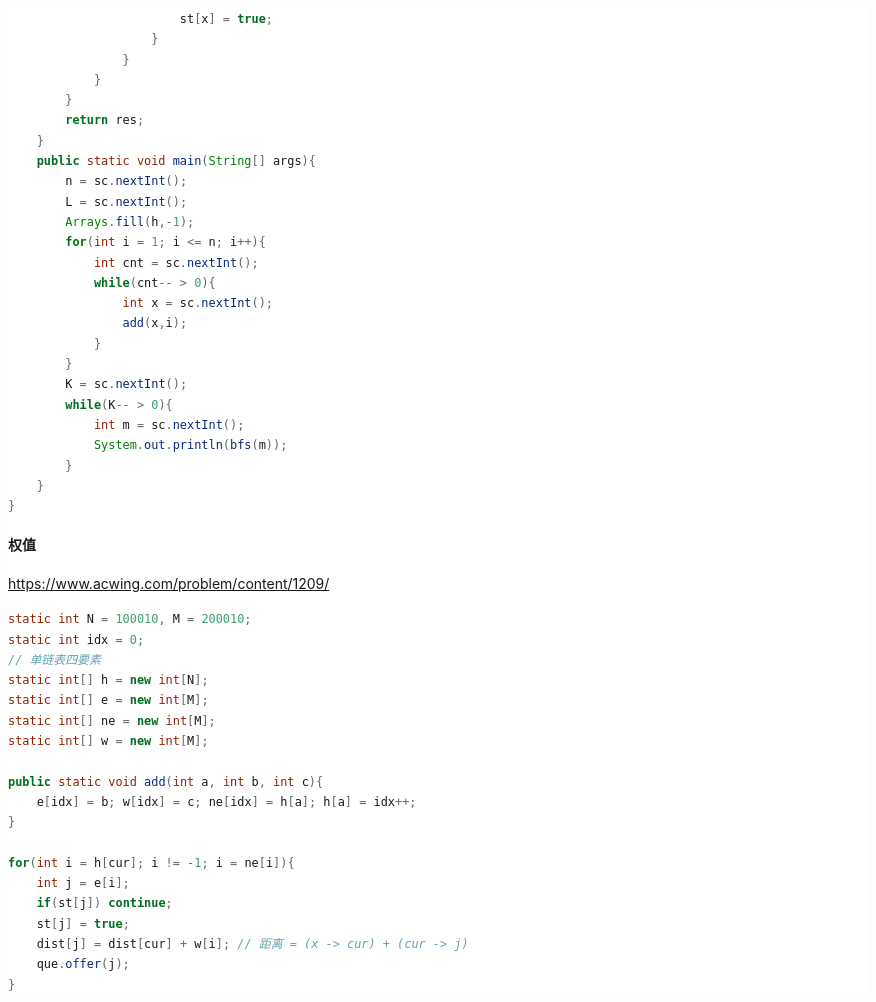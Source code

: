 ```java
                        st[x] = true;
                    }
                }
            }
        }
        return res;
    }
    public static void main(String[] args){
        n = sc.nextInt();
        L = sc.nextInt();
        Arrays.fill(h,-1);
        for(int i = 1; i <= n; i++){
            int cnt = sc.nextInt();
            while(cnt-- > 0){
                int x = sc.nextInt();
                add(x,i);
            }
        }
        K = sc.nextInt();
        while(K-- > 0){
            int m = sc.nextInt();
            System.out.println(bfs(m));
        }
    }
}
```

#### 权值

https://www.acwing.com/problem/content/1209/

```java
static int N = 100010, M = 200010;
static int idx = 0;
// 单链表四要素
static int[] h = new int[N];
static int[] e = new int[M];
static int[] ne = new int[M];
static int[] w = new int[M];

public static void add(int a, int b, int c){
    e[idx] = b; w[idx] = c; ne[idx] = h[a]; h[a] = idx++;
}

for(int i = h[cur]; i != -1; i = ne[i]){
    int j = e[i];
    if(st[j]) continue;
    st[j] = true;
    dist[j] = dist[cur] + w[i]; // 距离 = (x -> cur) + (cur -> j)
    que.offer(j);
}
```

